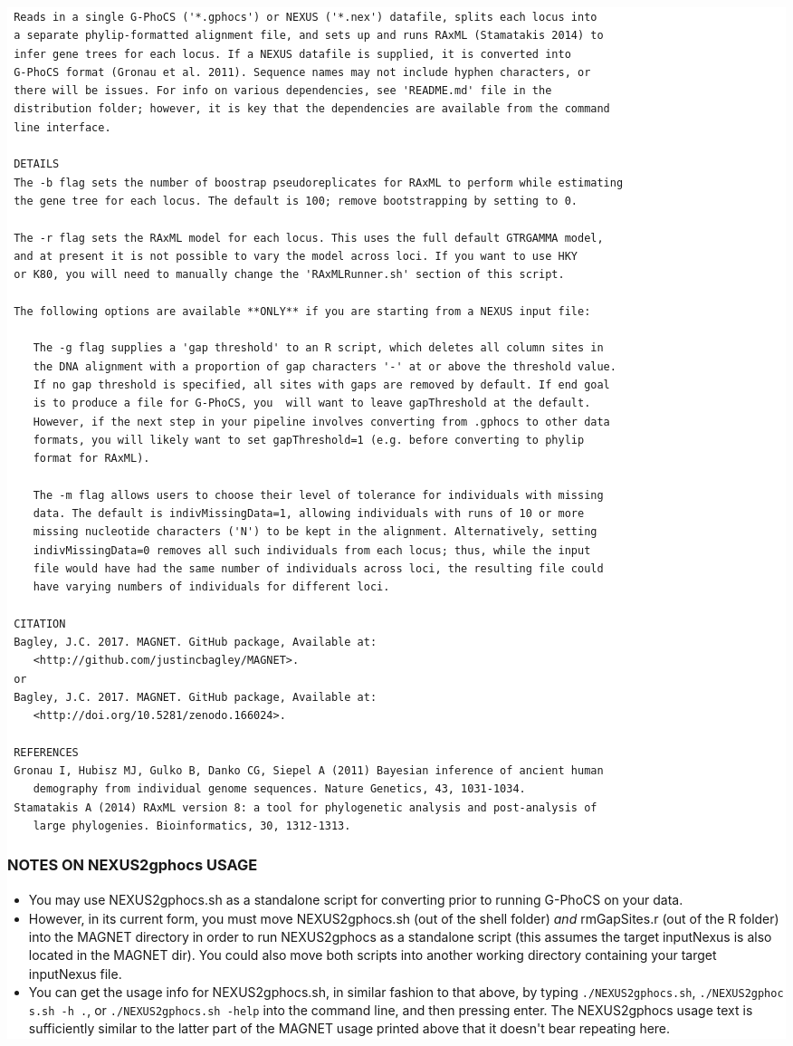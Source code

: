 ```
 Reads in a single G-PhoCS ('*.gphocs') or NEXUS ('*.nex') datafile, splits each locus into 
 a separate phylip-formatted alignment file, and sets up and runs RAxML (Stamatakis 2014) to 
 infer gene trees for each locus. If a NEXUS datafile is supplied, it is converted into 
 G-PhoCS format (Gronau et al. 2011). Sequence names may not include hyphen characters, or 
 there will be issues. For info on various dependencies, see 'README.md' file in the 
 distribution folder; however, it is key that the dependencies are available from the command 
 line interface. 

 DETAILS
 The -b flag sets the number of boostrap pseudoreplicates for RAxML to perform while estimating 
 the gene tree for each locus. The default is 100; remove bootstrapping by setting to 0.

 The -r flag sets the RAxML model for each locus. This uses the full default GTRGAMMA model,
 and at present it is not possible to vary the model across loci. If you want to use HKY
 or K80, you will need to manually change the 'RAxMLRunner.sh' section of this script.

 The following options are available **ONLY** if you are starting from a NEXUS input file:

	The -g flag supplies a 'gap threshold' to an R script, which deletes all column sites in 
	the DNA alignment with a proportion of gap characters '-' at or above the threshold value. 
	If no gap threshold is specified, all sites with gaps are removed by default. If end goal
	is to produce a file for G-PhoCS, you  will want to leave gapThreshold at the default. 
	However, if the next step in your pipeline involves converting from .gphocs to other data 
	formats, you will likely want to set gapThreshold=1 (e.g. before converting to phylip 
	format for RAxML). 

	The -m flag allows users to choose their level of tolerance for individuals with missing
	data. The default is indivMissingData=1, allowing individuals with runs of 10 or more 
	missing nucleotide characters ('N') to be kept in the alignment. Alternatively, setting
	indivMissingData=0 removes all such individuals from each locus; thus, while the input
	file would have had the same number of individuals across loci, the resulting file could
	have varying numbers of individuals for different loci.

 CITATION
 Bagley, J.C. 2017. MAGNET. GitHub package, Available at: 
	<http://github.com/justincbagley/MAGNET>.
 or
 Bagley, J.C. 2017. MAGNET. GitHub package, Available at: 
	<http://doi.org/10.5281/zenodo.166024>.

 REFERENCES
 Gronau I, Hubisz MJ, Gulko B, Danko CG, Siepel A (2011) Bayesian inference of ancient human 
	demography from individual genome sequences. Nature Genetics, 43, 1031-1034.
 Stamatakis A (2014) RAxML version 8: a tool for phylogenetic analysis and post-analysis of 
	large phylogenies. Bioinformatics, 30, 1312-1313.
```

### NOTES ON NEXUS2gphocs USAGE

- You may use NEXUS2gphocs.sh as a standalone script for converting prior to running G-PhoCS on your data. 
- However, in its current form, you must move NEXUS2gphocs.sh (out of the shell folder) _and_ rmGapSites.r (out of the R folder) into the MAGNET directory in order to run NEXUS2gphocs as a standalone script (this assumes the target inputNexus is also located in the MAGNET dir). You could also move both scripts into another working directory containing your target inputNexus file.
- You can get the usage info for NEXUS2gphocs.sh, in similar fashion to that above, by typing ```./NEXUS2gphocs.sh```, ```./NEXUS2gphocs.sh -h .```, or ```./NEXUS2gphocs.sh -help``` into the command line, and then pressing enter. The NEXUS2gphocs usage text is sufficiently similar to the latter part of the MAGNET usage printed above that it doesn't bear repeating here.
